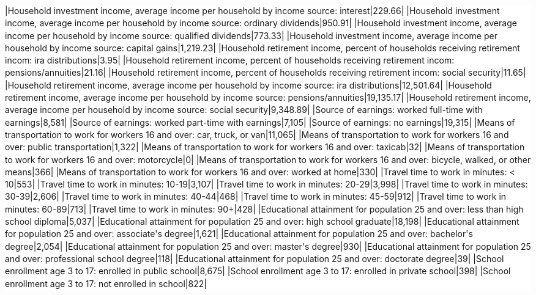 |Household investment income, average income per household by income source: interest|229.66|
|Household investment income, average income per household by income source: ordinary dividends|950.91|
|Household investment income, average income per household by income source: qualified dividends|773.33|
|Household investment income, average income per household by income source: capital gains|1,219.23|
|Household retirement income, percent of households receiving retirement incom: ira distributions|3.95|
|Household retirement income, percent of households receiving retirement incom: pensions/annuities|21.16|
|Household retirement income, percent of households receiving retirement incom: social security|11.65|
|Household retirement income, average income per household by income source: ira distributions|12,501.64|
|Household retirement income, average income per household by income source: pensions/annuities|19,135.17|
|Household retirement income, average income per household by income source: social security|9,348.89|
|Source of earnings: worked full-time with earnings|8,581|
|Source of earnings: worked part-time with earnings|7,105|
|Source of earnings: no earnings|19,315|
|Means of transportation to work for workers 16 and over: car, truck, or van|11,065|
|Means of transportation to work for workers 16 and over: public transportation|1,322|
|Means of transportation to work for workers 16 and over: taxicab|32|
|Means of transportation to work for workers 16 and over: motorcycle|0|
|Means of transportation to work for workers 16 and over: bicycle, walked, or other means|366|
|Means of transportation to work for workers 16 and over: worked at home|330|
|Travel time to work in minutes: < 10|553|
|Travel time to work in minutes: 10-19|3,107|
|Travel time to work in minutes: 20-29|3,998|
|Travel time to work in minutes: 30-39|2,606|
|Travel time to work in minutes: 40-44|468|
|Travel time to work in minutes: 45-59|912|
|Travel time to work in minutes: 60-89|713|
|Travel time to work in minutes: 90+|428|
|Educational attainment for population 25 and over: less than high school diploma|5,037|
|Educational attainment for population 25 and over: high school graduate|18,198|
|Educational attainment for population 25 and over: associate's degree|1,621|
|Educational attainment for population 25 and over: bachelor's degree|2,054|
|Educational attainment for population 25 and over: master's degree|930|
|Educational attainment for population 25 and over: professional school degree|118|
|Educational attainment for population 25 and over: doctorate degree|39|
|School enrollment age 3 to 17: enrolled in public school|8,675|
|School enrollment age 3 to 17: enrolled in private school|398|
|School enrollment age 3 to 17: not enrolled in school|822|
